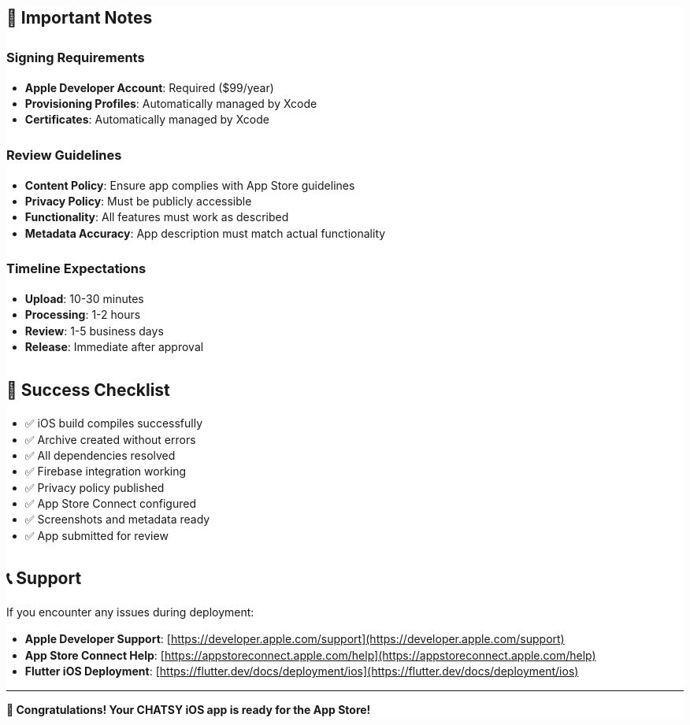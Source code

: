 ## 🚨 Important Notes

### **Signing Requirements**
- **Apple Developer Account**: Required ($99/year)
- **Provisioning Profiles**: Automatically managed by Xcode
- **Certificates**: Automatically managed by Xcode

### **Review Guidelines**
- **Content Policy**: Ensure app complies with App Store guidelines
- **Privacy Policy**: Must be publicly accessible
- **Functionality**: All features must work as described
- **Metadata Accuracy**: App description must match actual functionality

### **Timeline Expectations**
- **Upload**: 10-30 minutes
- **Processing**: 1-2 hours
- **Review**: 1-5 business days
- **Release**: Immediate after approval

## 🎉 Success Checklist

- ✅ iOS build compiles successfully
- ✅ Archive created without errors
- ✅ All dependencies resolved
- ✅ Firebase integration working
- ✅ Privacy policy published
- ✅ App Store Connect configured
- ✅ Screenshots and metadata ready
- ✅ App submitted for review

## 📞 Support

If you encounter any issues during deployment:
- **Apple Developer Support**: [https://developer.apple.com/support](https://developer.apple.com/support)
- **App Store Connect Help**: [https://appstoreconnect.apple.com/help](https://appstoreconnect.apple.com/help)
- **Flutter iOS Deployment**: [https://flutter.dev/docs/deployment/ios](https://flutter.dev/docs/deployment/ios)

---

**🎊 Congratulations! Your CHATSY iOS app is ready for the App Store!**


